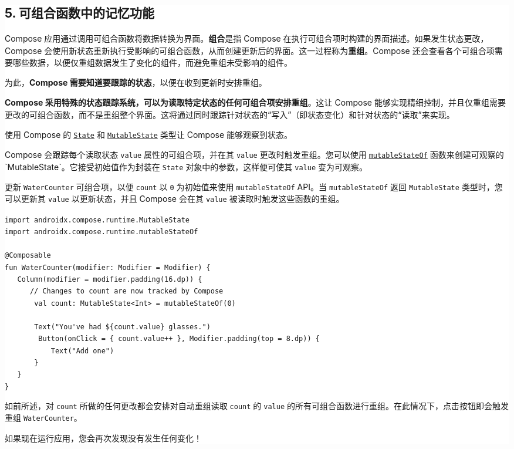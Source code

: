 ## 5\. 可组合函数中的记忆功能

Compose 应用通过调用可组合函数将数据转换为界面。**组合**是指 Compose 在执行可组合项时构建的界面描述。如果发生状态更改，Compose 会使用新状态重新执行受影响的可组合函数，从而创建更新后的界面。这一过程称为**重组**。Compose 还会查看各个可组合项需要哪些数据，以便仅重组数据发生了变化的组件，而避免重组未受影响的组件。

为此，**Compose 需要知道要跟踪的状态**，以便在收到更新时安排重组。

**Compose 采用特殊的状态跟踪系统，可以为读取特定状态的任何可组合项安排重组**。这让 Compose 能够实现精细控制，并且仅重组需要更改的可组合函数，而不是重组整个界面。这将通过同时跟踪针对状态的“写入”（即状态变化）和针对状态的“读取”来实现。

使用 Compose 的 [`State`](https://developer.android.com/reference/kotlin/androidx/compose/runtime/State?hl=zh-cn) 和 [`MutableState`](https://developer.android.com/reference/kotlin/androidx/compose/runtime/MutableState?hl=zh-cn) 类型让 Compose 能够观察到状态。

Compose 会跟踪每个读取状态 `value` 属性的可组合项，并在其 `value` 更改时触发重组。您可以使用 [`mutableStateOf`](https://developer.android.com/reference/kotlin/androidx/compose/runtime/package-summary?hl=zh-cn#mutableStateOf(kotlin.Any,androidx.compose.runtime.SnapshotMutationPolicy)) 函数来创建可观察的 `MutableState`。它接受初始值作为封装在 `State` 对象中的参数，这样便可使其 `value` 变为可观察。

更新 `WaterCounter` 可组合项，以便 `count` 以 `0` 为初始值来使用 `mutableStateOf` API。当 `mutableStateOf` 返回 `MutableState` 类型时，您可以更新其 `value` 以更新状态，并且 Compose 会在其 `value` 被读取时触发这些函数的重组。

```auto
import androidx.compose.runtime.MutableState
import androidx.compose.runtime.mutableStateOf

@Composable
fun WaterCounter(modifier: Modifier = Modifier) {
   Column(modifier = modifier.padding(16.dp)) {
      // Changes to count are now tracked by Compose
       val count: MutableState<Int> = mutableStateOf(0)

       Text("You've had ${count.value} glasses.")
        Button(onClick = { count.value++ }, Modifier.padding(top = 8.dp)) {
           Text("Add one")
       }
   }
}
```

如前所述，对 `count` 所做的任何更改都会安排对自动重组读取 `count` 的 `value` 的所有可组合函数进行重组。在此情况下，点击按钮即会触发重组 `WaterCounter`。

如果现在运行应用，您会再次发现没有发生任何变化！
